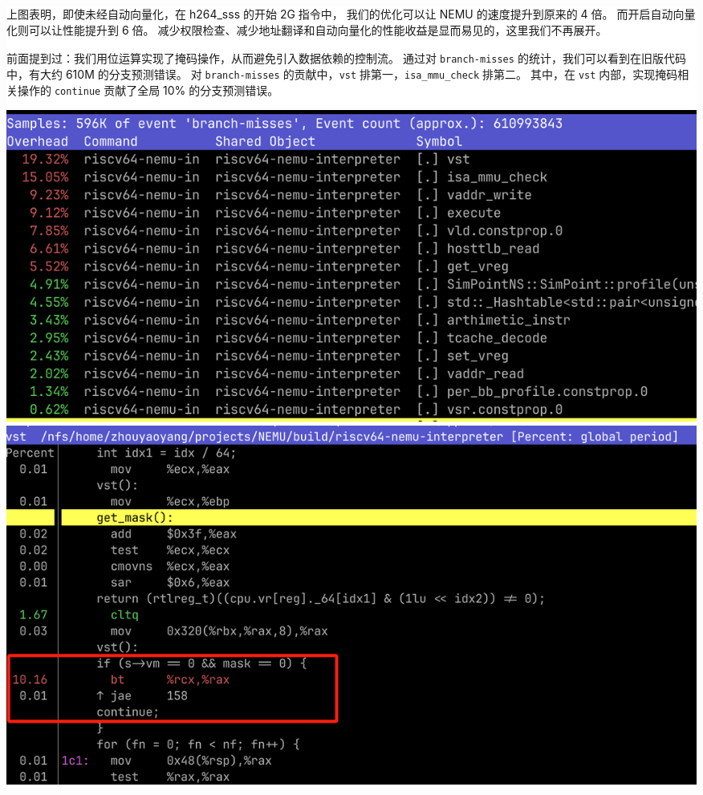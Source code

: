 上图表明，即使未经自动向量化，在 h264_sss 的开始 2G 指令中，
我们的优化可以让 NEMU 的速度提升到原来的 4 倍。
而开启自动向量化则可以让性能提升到 6 倍。
减少权限检查、减少地址翻译和自动向量化的性能收益是显而易见的，这里我们不再展开。

前面提到过：我们用位运算实现了掩码操作，从而避免引入数据依赖的控制流。
通过对 `branch-misses` 的统计，我们可以看到在旧版代码中，有大约 610M 的分支预测错误。
对 `branch-misses` 的贡献中，`vst` 排第一，`isa_mmu_check` 排第二。
其中，在 `vst` 内部，实现掩码相关操作的 `continue` 贡献了全局 10% 的分支预测错误。

![](branch-misses.png)
![](vst-continue-10pct.png)
